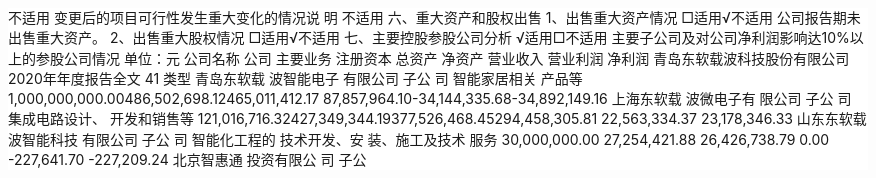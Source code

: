 不适用
变更后的项目可行性发生重大变化的情况说
明
不适用
六、重大资产和股权出售
1、出售重大资产情况
□适用√不适用
公司报告期未出售重大资产。
2、出售重大股权情况
□适用√不适用
七、主要控股参股公司分析
√适用□不适用
主要子公司及对公司净利润影响达10%以上的参股公司情况
单位：元
公司名称
公司
主要业务
注册资本
总资产
净资产
营业收入
营业利润
净利润
青岛东软载波科技股份有限公司2020年年度报告全文
41
类型
青岛东软载
波智能电子
有限公司
子公
司
智能家居相关
产品等
1,000,000,000.00486,502,698.12465,011,412.17
87,857,964.10-34,144,335.68-34,892,149.16
上海东软载
波微电子有
限公司
子公
司
集成电路设计、
开发和销售等
121,016,716.32427,349,344.19377,526,468.45294,458,305.81
22,563,334.37
23,178,346.33
山东东软载
波智能科技
有限公司
子公
司
智能化工程的
技术开发、安
装、施工及技术
服务
30,000,000.00
27,254,421.88
26,426,738.79
0.00
-227,641.70
-227,209.24
北京智惠通
投资有限公
司
子公